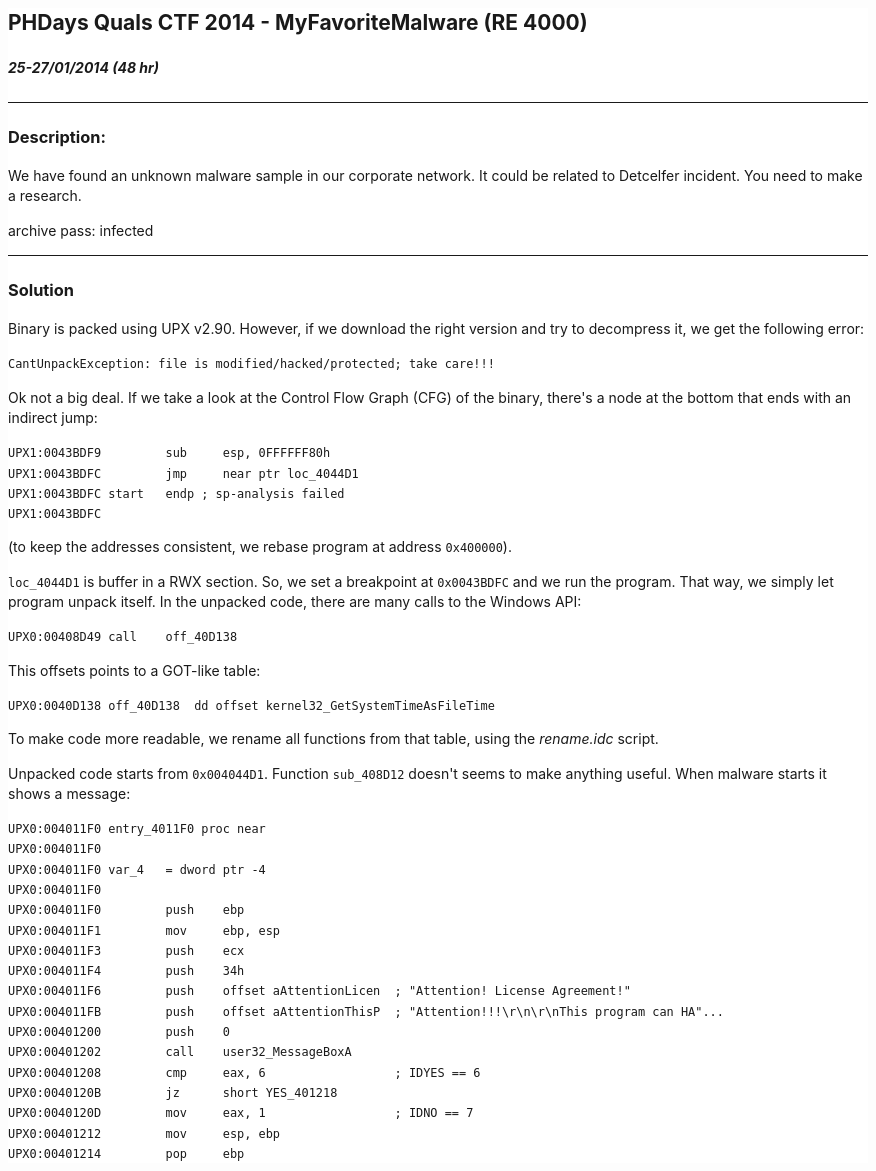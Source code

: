 ## PHDays Quals CTF 2014 - MyFavoriteMalware (RE 4000)
##### 25-27/01/2014 (48 hr)
___

### Description: 

We have found an unknown malware sample in our corporate network. It could be related to Detcelfer
incident. You need to make a research.

archive pass: infected
___

### Solution

Binary is packed using UPX v2.90. However, if we download the right version and try to decompress 
it, we get the following error:
```
CantUnpackException: file is modified/hacked/protected; take care!!!
```

Ok not a big deal. If we take a look at the Control Flow Graph (CFG) of the binary, there's a node
at the bottom that ends with an indirect jump:
```Assembly
UPX1:0043BDF9         sub     esp, 0FFFFFF80h
UPX1:0043BDFC         jmp     near ptr loc_4044D1
UPX1:0043BDFC start   endp ; sp-analysis failed
UPX1:0043BDFC
``` 

(to keep the addresses consistent, we rebase program at address `0x400000`).


`loc_4044D1` is buffer in a RWX section. So, we set a breakpoint at `0x0043BDFC` and we run the 
program. That way, we simply let program unpack itself. In the unpacked code, there are many calls 
to the Windows API:
```Assembly
UPX0:00408D49 call    off_40D138
```

This offsets points to a GOT-like table:
```Assembly
UPX0:0040D138 off_40D138  dd offset kernel32_GetSystemTimeAsFileTime
```

To make code more readable, we rename all functions from that table, using the *rename.idc* script.


Unpacked code starts from `0x004044D1`. Function `sub_408D12` doesn't seems to make anything 
useful. When malware starts it shows a message:
```Assembly
UPX0:004011F0 entry_4011F0 proc near
UPX0:004011F0
UPX0:004011F0 var_4   = dword ptr -4
UPX0:004011F0
UPX0:004011F0         push    ebp
UPX0:004011F1         mov     ebp, esp
UPX0:004011F3         push    ecx
UPX0:004011F4         push    34h
UPX0:004011F6         push    offset aAttentionLicen  ; "Attention! License Agreement!"
UPX0:004011FB         push    offset aAttentionThisP  ; "Attention!!!\r\n\r\nThis program can HA"...
UPX0:00401200         push    0
UPX0:00401202         call    user32_MessageBoxA
UPX0:00401208         cmp     eax, 6                  ; IDYES == 6
UPX0:0040120B         jz      short YES_401218
UPX0:0040120D         mov     eax, 1                  ; IDNO == 7
UPX0:00401212         mov     esp, ebp
UPX0:00401214         pop     ebp
```